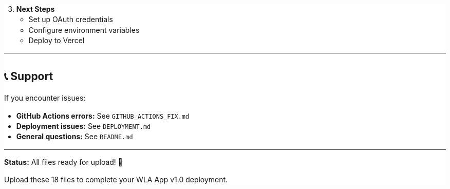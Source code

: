 3. **Next Steps**
   - Set up OAuth credentials
   - Configure environment variables
   - Deploy to Vercel

---

## 📞 Support

If you encounter issues:
- **GitHub Actions errors:** See `GITHUB_ACTIONS_FIX.md`
- **Deployment issues:** See `DEPLOYMENT.md`
- **General questions:** See `README.md`

---

**Status:** All files ready for upload! 🎉

Upload these 18 files to complete your WLA App v1.0 deployment.

